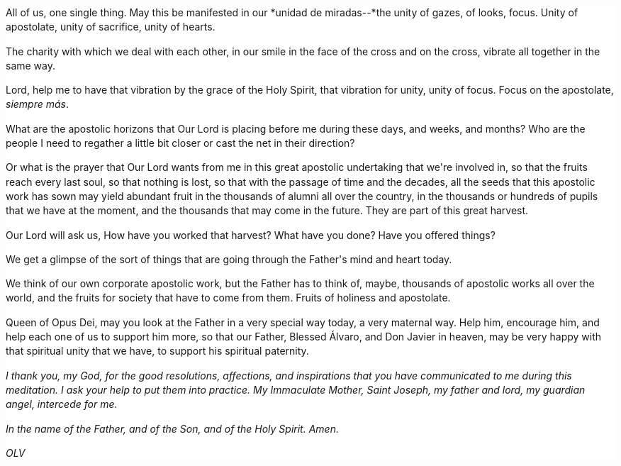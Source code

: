 All of us, one single thing. May this be manifested in our *unidad de
miradas--*the unity of gazes, of looks, focus. Unity of apostolate,
unity of sacrifice, unity of hearts.

The charity with which we deal with each other, in our smile in the face
of the cross and on the cross, vibrate all together in the same way.

Lord, help me to have that vibration by the grace of the Holy Spirit,
that vibration for unity, unity of focus. Focus on the apostolate,
*siempre más*.

What are the apostolic horizons that Our Lord is placing before me
during these days, and weeks, and months? Who are the people I need to
regather a little bit closer or cast the net in their direction?

Or what is the prayer that Our Lord wants from me in this great
apostolic undertaking that we\'re involved in, so that the fruits reach
every last soul, so that nothing is lost, so that with the passage of
time and the decades, all the seeds that this apostolic work has sown
may yield abundant fruit in the thousands of alumni all over the
country, in the thousands or hundreds of pupils that we have at the
moment, and the thousands that may come in the future. They are part of
this great harvest.

Our Lord will ask us, How have you worked that harvest? What have you
done? Have you offered things?

We get a glimpse of the sort of things that are going through the
Father\'s mind and heart today.

We think of our own corporate apostolic work, but the Father has to
think of, maybe, thousands of apostolic works all over the world, and
the fruits for society that have to come from them. Fruits of holiness
and apostolate.

Queen of Opus Dei, may you look at the Father in a very special way
today, a very maternal way. Help him, encourage him, and help each one
of us to support him more, so that our Father, Blessed Álvaro, and Don
Javier in heaven, may be very happy with that spiritual unity that we
have, to support his spiritual paternity.

*I thank you, my God, for the good resolutions, affections, and
inspirations that you have communicated to me during this meditation. I
ask your help to put them into practice. My Immaculate Mother, Saint
Joseph, my father and lord, my guardian angel, intercede for me.*

*In the name of the Father, and of the Son, and of the Holy Spirit.
Amen.*

*OLV*
